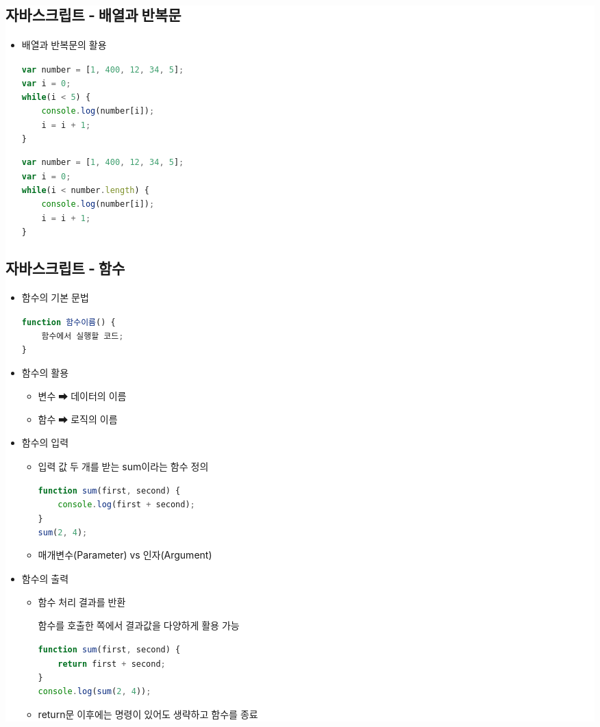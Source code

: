 ## 자바스크립트 - 배열과 반복문

- 배열과 반복문의 활용

    ```js
    var number = [1, 400, 12, 34, 5];
    var i = 0;
    while(i < 5) {
        console.log(number[i]);
        i = i + 1;
    }
    ```

    ```js
    var number = [1, 400, 12, 34, 5];
    var i = 0;
    while(i < number.length) {
        console.log(number[i]);
        i = i + 1;
    }

## 자바스크립트 - 함수

- 함수의 기본 문법

    ```js
    function 함수이름() {
        함수에서 실행할 코드;
    }
    ```

- 함수의 활용
    
    - 변수 ➡ 데이터의 이름

    - 함수 ➡ 로직의 이름

- 함수의 입력

    - 입력 값 두 개를 받는 sum이라는 함수 정의

        ```js
        function sum(first, second) {
            console.log(first + second);
        }
        sum(2, 4);
        ```
    
    - 매개변수(Parameter) vs 인자(Argument)

- 함수의 출력

    - 함수 처리 결과를 반환

        함수를 호출한 쪽에서 결과값을 다양하게 활용 가능

        ```js
        function sum(first, second) {
            return first + second;
        }
        console.log(sum(2, 4));
        ```

    - return문 이후에는 명령이 있어도 생략하고 함수를 종료